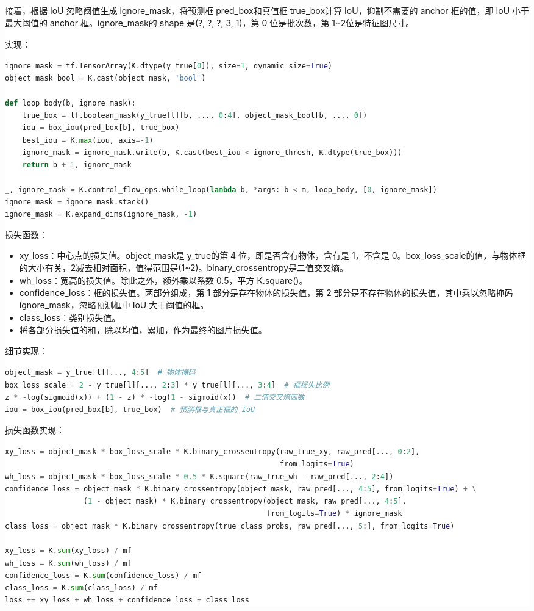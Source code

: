 接着，根据 IoU 忽略阈值生成 ignore_mask，将预测框 pred_box和真值框 true_box计算 IoU，抑制不需要的 anchor 框的值，即 IoU 小于最大阈值的 anchor 框。ignore_mask的 shape 是(?, ?, ?, 3, 1)，第 0 位是批次数，第 1~2位是特征图尺寸。

实现：

```python
ignore_mask = tf.TensorArray(K.dtype(y_true[0]), size=1, dynamic_size=True)
object_mask_bool = K.cast(object_mask, 'bool')

def loop_body(b, ignore_mask):
    true_box = tf.boolean_mask(y_true[l][b, ..., 0:4], object_mask_bool[b, ..., 0])
    iou = box_iou(pred_box[b], true_box)
    best_iou = K.max(iou, axis=-1)
    ignore_mask = ignore_mask.write(b, K.cast(best_iou < ignore_thresh, K.dtype(true_box)))
    return b + 1, ignore_mask

_, ignore_mask = K.control_flow_ops.while_loop(lambda b, *args: b < m, loop_body, [0, ignore_mask])
ignore_mask = ignore_mask.stack()
ignore_mask = K.expand_dims(ignore_mask, -1)
```

损失函数：

- xy_loss：中心点的损失值。object_mask是 y_true的第 4 位，即是否含有物体，含有是 1，不含是 0。box_loss_scale的值，与物体框的大小有关，2减去相对面积，值得范围是(1~2)。binary_crossentropy是二值交叉熵。
- wh_loss：宽高的损失值。除此之外，额外乘以系数 0.5，平方 K.square()。
- confidence_loss：框的损失值。两部分组成，第 1 部分是存在物体的损失值，第 2 部分是不存在物体的损失值，其中乘以忽略掩码 ignore_mask，忽略预测框中 IoU 大于阈值的框。
- class_loss：类别损失值。
- 将各部分损失值的和，除以均值，累加，作为最终的图片损失值。

细节实现：

```python
object_mask = y_true[l][..., 4:5]  # 物体掩码
box_loss_scale = 2 - y_true[l][..., 2:3] * y_true[l][..., 3:4]  # 框损失比例
z * -log(sigmoid(x)) + (1 - z) * -log(1 - sigmoid(x))  # 二值交叉熵函数
iou = box_iou(pred_box[b], true_box)  # 预测框与真正框的 IoU
```

损失函数实现：

```python
xy_loss = object_mask * box_loss_scale * K.binary_crossentropy(raw_true_xy, raw_pred[..., 0:2],
                                                               from_logits=True)
wh_loss = object_mask * box_loss_scale * 0.5 * K.square(raw_true_wh - raw_pred[..., 2:4])
confidence_loss = object_mask * K.binary_crossentropy(object_mask, raw_pred[..., 4:5], from_logits=True) + \
                  (1 - object_mask) * K.binary_crossentropy(object_mask, raw_pred[..., 4:5],
                                                            from_logits=True) * ignore_mask
class_loss = object_mask * K.binary_crossentropy(true_class_probs, raw_pred[..., 5:], from_logits=True)

xy_loss = K.sum(xy_loss) / mf
wh_loss = K.sum(wh_loss) / mf
confidence_loss = K.sum(confidence_loss) / mf
class_loss = K.sum(class_loss) / mf
loss += xy_loss + wh_loss + confidence_loss + class_loss
```
